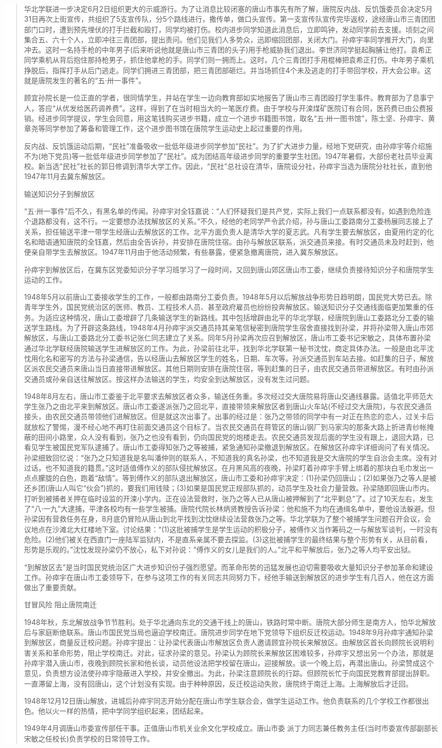 > 华北学联进一步决定6月2日组织更大的示威游行。为了让消息比较闭塞的唐山市事先有所了解，唐院反内战、反饥饿委员会决定5月31日再次上街宣传，共组织了5支宣传队，分5个路线进行，撒传单，做口头宣传。第一支宣传队宣传完毕返校，途经唐山市三青团团部门口时，遭到预先埋伏的打手拦截和殴打，同学均被打伤。校内进步同学知道此消息后，立即鸣钟，发动同学前去支援。顷刻之间集合五、六十个人，立即冲往三青团部，提出责问。他们见我们人多势众，迅即缩回团部，关闭大门。孙瘁宇率同学推开大门，向里冲去。这时一名持手枪的中年男子(后来听说他就是唐山市三青团的头子)用手枪威胁我们退出。李世济同学挺起胸脯让他打。袁希正同学乘机从背后抱住那持枪男子，抓住他拿枪的手。同学们则一拥而上。这时，几个三青团打手用棍棒把袁希正打伤。中年男子乘机挣脱后，指挥打手从后门逃走。同学们拥进三青团部，把三青团部砸烂。并当场抓住4个未及逃走的打手带回学校，开大会公审。这就是唐院发生的著名的“五·卅一事件”。
>
>
> 顾宜孙院长是一位正直的学者，很同情学生，并站在学生一边向教育部如实地报告了唐山市三青团殴打学生事件。教育部为了息事宁人，答应“从优发给医药调养费”。这样，得到了在当时相当大的一笔医疗费。由于学校与开滦煤矿医院订有合同，医药费已由公费报销。经进步同学提议，学生会同意，用这笔钱购买进步书籍，成立一个进步书籍图书馆，取名“五·卅一图书馆”，陈士坚、孙瘁宇、黄章尧等同学参加了筹备和管理工作，这个进步图书馆在唐院学生运动史上起过重要的作用。
>
>
> 反内战、反饥饿运动后期，“民社”准备吸收一批低年级进步同学参加“民社”。为了扩大进步力量，经地下党研究，由孙瘁宇等介绍施不为(地下党员)等一批低年级进步同学参加了“民社”。成为团结高年级进步同学的重要学生社团。1947年暑假，大部份老社员毕业离校。新当选“民社”社长的郭日修调到清华大学工作。因此，“民社”总社设在清华，唐院设分社，孙瘁宇当选为唐院分社社长，直到他1947年11月去冀东解放区。
>
> 输送知识分子到解放区
>
>
> “五·卅一事件”后不久，有黑名单的传闻。孙瘁宇对全钰嘉说：“人们怀疑我们是共产党，实际上我们一点联系都没有。如遇到危险连个退路都没有，这不行。一定要想办法找解放区的关系。”不久，经他的老同学严令武介绍，孙与唐山工委路南分工委杨展同志接上了关系，担任输送平津一带学生经唐山去解放区的工作。北平方面负责人是清华大学的夏志武。凡有学生要去解放区，由夏用约定的化名和暗语通知唐院的全钰嘉，然后由全告诉孙，并安排在唐院住宿。由孙与解放区联系，派交通员来接。有时交通员未及时赶到，他便亲自带学生去解放区。1947年11月由于他活动频繁，有些暴露，便紧急撤离唐院，进入冀东解放区。
>
> 孙瘁宇到解放区后，在冀东区党委知识分子学习班学习了一段时间，又回到唐山郊区唐山市工委，继续负责接待知识分子和唐院学生运动的工作。
>
>
> 1948年5月以前唐山工委接收学生的工作，一般都由路南分工委负责。1948年5月以后解放战争形势日趋明朗，国民党大势已去。除青年学生外，国民党统治区的医师、教员、工程技术人员、甚至政府雇员也纷纷投奔解放区。输送知识分子交通线面临更加繁重的任务。为适应这种情况，唐山工委增辟了几条输送学生的新路线。其中包括增辟由北平的华北学联，经唐院到唐山工委路北分工委的输送学生路线。为了开辟这条路线，1948年4月孙瘁宇派交通员持其亲笔信秘密到唐院学生宿舍直接找到孙梁，并将孙梁带入唐山市郊解放区，与唐山工委路北分工委书记张仁同志建立了关系。同年5月孙梁再次应召到解放区，唐山市工委书记宋敏之，具体布置孙梁通过华北学联经唐院输送学生进解放区的工作。为此，孙梁前往北平，找到华北学联第一秘书沈忱，商定具体办法。一般是由北平沈忱用化名和密写的方法与孙梁通信，告以经唐山去解放区学生的姓名，日期、车次等。孙派交通员到车站去接。如赶集的日子，解放区派农民交通员来唐山当日直接带进解放区。其他日期则安排在唐院住宿，等到赶集的日子，由农民交通员带进解放区。有时由孙派交通员或孙亲自送往解放区。按这样办法输送的学生，均安全到达解放区，没有发生过问题。
>
>
> 1948年8月左右，唐山市工委鉴于北平要求去解放区者众多，输送任务重。多次经过交大唐院易将唐山交通线暴露。适值北平师范大学生张乃之由北平来到解放区。唐山市工委遂派张乃之回北平，直接带领来解放区者到唐山火车站(不经过交大唐院)，与农民交通员接头，由农民交通员带领他们进解放区。但是就这次出事了。出事的经过是：张乃之带领的同学中有一对正在热恋的恋人，过关卡后就放松了警惕，漫不经心地不再盯住前面交通员这个目标了。当农民交通员在蒋管区的唐山钢厂到马家沟的那条大路上折进青纱帐掩蔽的田间小路里，众人没有看到，张乃之也没有看到，仍向国民党的炮楼走去。农民交通员发现后面的学生没有跟上，退回大路，已看见学生被国民党军队逮捕了。唐山市工委得知张乃之等被捕，紧急通知孙梁撤退到解放区。在解放区孙瘁宇详细询问了有关情况。孙梁细致回忆说：“张乃之只知道我是名叫潘仲则的联系人，不知道我的真名孙梁，也不知道我是交大唐院的学生自治会主席。没有对过话，也不知道我的籍贯。”这时适值傅作义的部队侵扰解放区。在月黑风高的夜晚，孙梁盯着孙瘁宇手臂上绑着的那块白毛巾发出一点点朦胧的白色，跑着“敌情”。等到傅作义的部队退出解放区，唐山市工委和孙瘁宇决定：(1)孙梁仍回唐山；(2)如果张乃之等人是被还乡团(唐山人叫它“伙会”)抓的，要我们用钱赎；(3)如果是国民党正规部队抓的，动员学生及社会力量营救。孙梁随即回唐山市内。打听到被捕者关押在临时设监的开滦小学内。正在设法营救时，张乃之等人已从唐山被押解到了“北平剿总”了。过了10天左右，发生了“八·一九”大逮捕，平津各校均有一些学生被捕。唐院代院长林炳贤教授告诉孙梁：他和施不为均在通缉名单中，要他设法躲避。但孙梁因有营救任务在身，8月底仍冒险从唐山到北平找到沈忱继续设法营救张乃之等。华北学联为了整个被捕学生问题召开会议，会议地点在沙滩北大红楼地下室。讨论结果：“(1)这批被捕学生是学生运动的积极分子，被傅作义当作筹码之一与解放军谈判，一时没有危险。(2)他们被关在西直门一座陆军监狱内，不是直系亲属不要去探监。(3)这批被捕学生的最终结果与整个形势有关，从目前看，形势是乐观的。”沈忱发现孙梁仍不放心，私下对孙说：“傅作义的女儿是我们的人。”北平和平解放后，张乃之等人均平安出狱。
>
>
> “到解放区去”是当时国民党统治区广大进步知识份子强烈愿望。而革命形势的迅猛发展也迫切需要吸收大量知识分子参加革命和建设工作。孙瘁宇在唐山市工委领导下，在参与这项工作的有关同志共同努力下，经他手输送到解放区的进步学生有几百人，他在这方面做出了重要贡献。
>
> 甘冒风险 阻止唐院南迁
>
>
> 1948年秋，东北解放战争节节胜利。处于华北通向东北的交通干线上的唐山，铁路时常中断。唐院大部分师生是南方人，怕华北解放后与家庭断绝联系。唐山市国民党当局也逼迫学校南迁。唐院进步同学在地下党领导下组织反迁校运动。1948年9月孙瘁宇通知孙梁到解放区，商量反迁校问题。孙瘁宇提出：让孙梁代表唐山市解放区负责人邀请顾宜孙院长来解放区。由解放区首长向顾院长说明利害关系和革命形势，阻止学校南迁。对此，征求孙梁的意见。孙梁认为顾院长来解放区困难较多，孙瘁宇又想出另一个办法，那就是孙瘁宇潜入唐山市，夜晚到顾院长家和他长谈，动员他设法把学校留在唐山，迎接解放。谈一个晚上后，再潜出唐山。孙梁赞成这个意见，负责想方设法使孙瘁宇隐蔽进入学校，并安全撤出。为此，孙梁注意顾院长的行踪。但顾院长忙于向国民党教育部提出辞职。一直滞留上海，没有回唐山，这个计划没有实现。由于种种原因，反迁校运动失败，唐院终于南迁上海。上海解放后才迁回。
>
>
> 1948年12月12日唐山解放，进城后孙瘁宇同志开始分配在唐山市学生联合会，做学生运动工作。他负责联系的几个学校工作都很出色。他以火一样的热情，把中学同学组织起来，团结起来。
>
> 1949年4月调唐山市委宣传部任干事。正值唐山市机关业余文化学校成立。唐山市委
> 派丁力同志兼任教务主任(当时市委宣传部副部长宋敏之任校长)负责学校的日常领导工作。